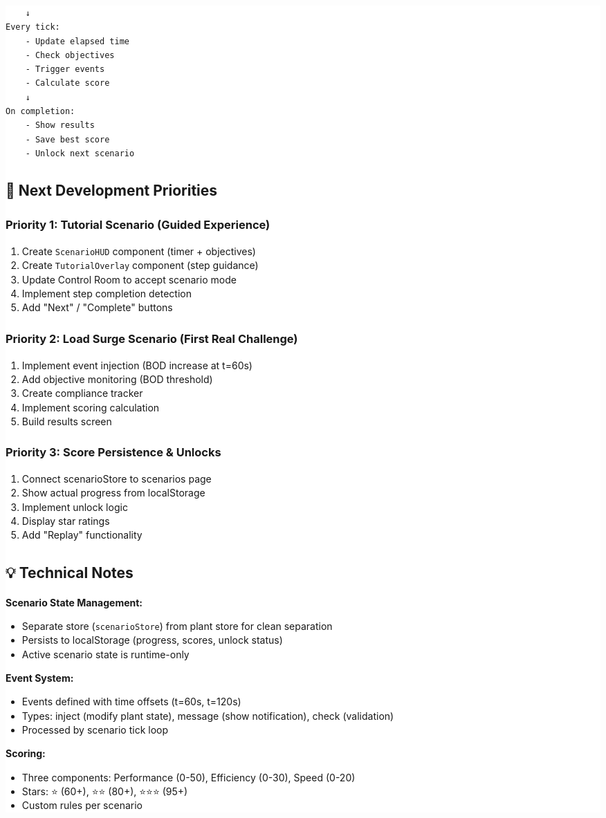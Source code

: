 ```
    ↓
Every tick:
    - Update elapsed time
    - Check objectives
    - Trigger events
    - Calculate score
    ↓
On completion:
    - Show results
    - Save best score
    - Unlock next scenario
```

## 🎯 Next Development Priorities

### Priority 1: Tutorial Scenario (Guided Experience)
1. Create `ScenarioHUD` component (timer + objectives)
2. Create `TutorialOverlay` component (step guidance)
3. Update Control Room to accept scenario mode
4. Implement step completion detection
5. Add "Next" / "Complete" buttons

### Priority 2: Load Surge Scenario (First Real Challenge)
1. Implement event injection (BOD increase at t=60s)
2. Add objective monitoring (BOD threshold)
3. Create compliance tracker
4. Implement scoring calculation
5. Build results screen

### Priority 3: Score Persistence & Unlocks
1. Connect scenarioStore to scenarios page
2. Show actual progress from localStorage
3. Implement unlock logic
4. Display star ratings
5. Add "Replay" functionality

## 💡 Technical Notes

**Scenario State Management:**
- Separate store (`scenarioStore`) from plant store for clean separation
- Persists to localStorage (progress, scores, unlock status)
- Active scenario state is runtime-only

**Event System:**
- Events defined with time offsets (t=60s, t=120s)
- Types: inject (modify plant state), message (show notification), check (validation)
- Processed by scenario tick loop

**Scoring:**
- Three components: Performance (0-50), Efficiency (0-30), Speed (0-20)
- Stars: ⭐ (60+), ⭐⭐ (80+), ⭐⭐⭐ (95+)
- Custom rules per scenario
